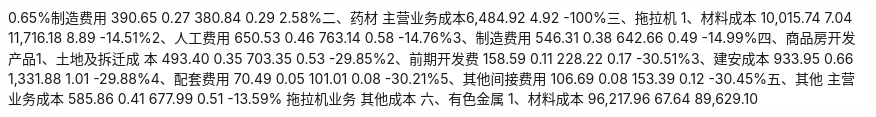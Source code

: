0.65%制造费用
390.65
0.27
380.84
0.29
2.58%二、药材
主营业务成本6,484.92
4.92
-100%三、拖拉机
1、材料成本
10,015.74
7.04
11,716.18
8.89
-14.51%2、人工费用
650.53
0.46
763.14
0.58
-14.76%3、制造费用
546.31
0.38
642.66
0.49
-14.99%四、商品房开发产品1、土地及拆迁成
本
493.40
0.35
703.35
0.53
-29.85%2、前期开发费
158.59
0.11
228.22
0.17
-30.51%3、建安成本
933.95
0.66
1,331.88
1.01
-29.88%4、配套费用
70.49
0.05
101.01
0.08
-30.21%5、其他间接费用
106.69
0.08
153.39
0.12
-30.45%五、其他
主营业务成本
585.86
0.41
677.99
0.51
-13.59%
拖拉机业务
其他成本
六、有色金属
1、材料成本
96,217.96
67.64
89,629.10